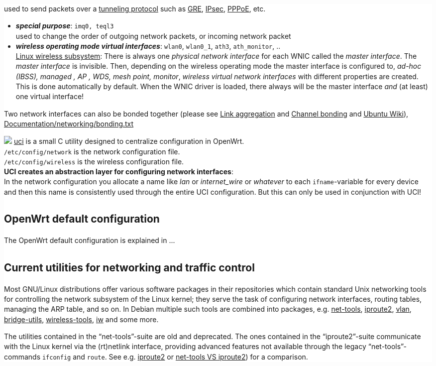   used to send packets over a [tunneling protocol](https://en.wikipedia.org/wiki/tunneling%20protocol "https://en.wikipedia.org/wiki/tunneling protocol") such as [GRE](https://en.wikipedia.org/wiki/Generic%20Routing%20Encapsulation "https://en.wikipedia.org/wiki/Generic Routing Encapsulation"), [IPsec](https://en.wikipedia.org/wiki/IPsec "https://en.wikipedia.org/wiki/IPsec"), [PPPoE](https://en.wikipedia.org/wiki/Point-to-point%20protocol%20over%20Ethernet "https://en.wikipedia.org/wiki/Point-to-point protocol over Ethernet"), etc.
- ***special purpose***: `imq0, teql3`  
  used to change the order of outgoing network packets, or incoming network packet
- ***wireless operating mode virtual interfaces***: `wlan0`, `wlan0_1`, `ath3`, `ath_monitor`, ..  
  [Linux wireless subsystem](/docs/guide-user/network/wifi/wireless.overview "docs:guide-user:network:wifi:wireless.overview"): There is always one *physical network interface* for each WNIC called the *master interface*. The *master interface* is invisible. Then, depending on the wireless operating mode the master interface is configured to, *ad-hoc (IBSS), managed , AP , WDS, mesh point, monitor*, *wireless virtual network interfaces* with different properties are created. This is done automatically by default. When the WNIC driver is loaded, there always will be the master interface *and* (at least) one virtual interface!

Two network interfaces can also be bonded together (please see [Link aggregation](https://en.wikipedia.org/wiki/Link%20aggregation "https://en.wikipedia.org/wiki/Link aggregation") and [Channel bonding](https://en.wikipedia.org/wiki/Channel%20bonding "https://en.wikipedia.org/wiki/Channel bonding") and [Ubuntu Wiki](http://wiki.ubuntuusers.de/Netzwerkkarten_b%C3%BCndeln "http://wiki.ubuntuusers.de/Netzwerkkarten_b%C3%BCndeln")), [Documentation/networking/bonding.txt](http://lxr.free-electrons.com/source/Documentation/networking/bonding.txt "http://lxr.free-electrons.com/source/Documentation/networking/bonding.txt")

![](/_media/meta/icons/tango/dialog-information.png) [uci](/docs/techref/uci "docs:techref:uci") is a small C utility designed to centralize configuration in OpenWrt.  
`/etc/config/network` is the network configuration file.  
`/etc/config/wireless` is the wireless configuration file.  
**UCI creates an abstraction layer for configuring network interfaces**:  
In the network configuration you allocate a name like *lan* or *internet\_wire* or *whatever* to each `ifname`-variable for every device and then this name is consistently used through the entire UCI configuration. But this can only be used in conjunction with UCI!

## OpenWrt default configuration

The OpenWrt default configuration is explained in ...

## Current utilities for networking and traffic control

Most GNU/Linux distributions offer various software packages in their repositories which contain standard Unix networking tools for controlling the network subsystem of the Linux kernel; they serve the task of configuring network interfaces, routing tables, managing the ARP table, and so on. In Debian multiple such tools are combined into packages, e.g. [net-tools](http://packages.debian.org/jessie/net-tools "http://packages.debian.org/jessie/net-tools"), [iproute2](http://packages.debian.org/jessie/iproute2 "http://packages.debian.org/jessie/iproute2"), [vlan](http://packages.debian.org/wheezy/vlan "http://packages.debian.org/wheezy/vlan"), [bridge-utils](http://packages.debian.org/jessie/bridge-utils "http://packages.debian.org/jessie/bridge-utils"), [wireless-tools](http://packages.debian.org/jessie/wireless-tools "http://packages.debian.org/jessie/wireless-tools"), [iw](http://packages.debian.org/jessie/iw "http://packages.debian.org/jessie/iw") and some more.

The utilities contained in the “net-tools”-suite are old and deprecated. The ones contained in the “iproute2”-suite communicate with the Linux kernel via the (rt)netlink interface, providing advanced features not available through the legacy “net-tools”- commands `ifconfig` and `route`. See e.g. [iproute2](https://en.wikipedia.org/wiki/iproute2 "https://en.wikipedia.org/wiki/iproute2") or [net-tools VS iproute2](http://albanianwizard.org/linux-network-configuration-for-home-users.albanianwizard "http://albanianwizard.org/linux-network-configuration-for-home-users.albanianwizard")) for a comparison.
